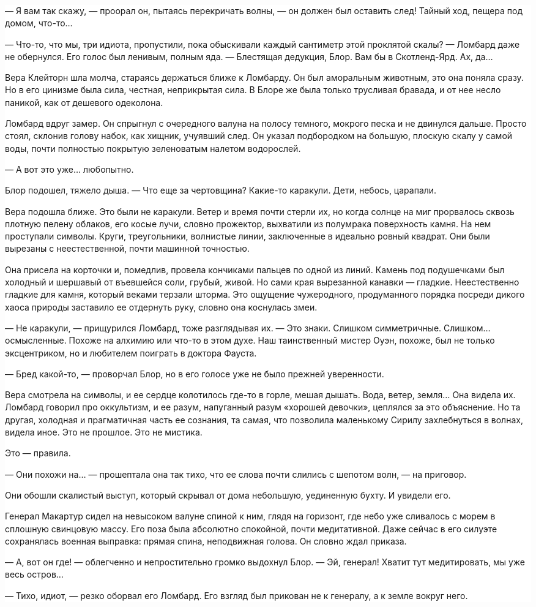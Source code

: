 — Я вам так скажу, — проорал он, пытаясь перекричать волны, — он должен был оставить след! Тайный ход, пещера под домом, что-то…

— Что-то, что мы, три идиота, пропустили, пока обыскивали каждый сантиметр этой проклятой скалы? — Ломбард даже не обернулся. Его голос был ленивым, полным яда. — Блестящая дедукция, Блор. Вам бы в Скотленд-Ярд. Ах, да…

Вера Клейторн шла молча, стараясь держаться ближе к Ломбарду. Он был аморальным животным, это она поняла сразу. Но в его цинизме была сила, честная, неприкрытая сила. В Блоре же была только трусливая бравада, и от нее несло паникой, как от дешевого одеколона.

Ломбард вдруг замер. Он спрыгнул с очередного валуна на полосу темного, мокрого песка и не двинулся дальше. Просто стоял, склонив голову набок, как хищник, учуявший след. Он указал подбородком на большую, плоскую скалу у самой воды, почти полностью покрытую зеленоватым налетом водорослей.

— А вот это уже… любопытно.

Блор подошел, тяжело дыша.
— Что еще за чертовщина? Какие-то каракули. Дети, небось, царапали.

Вера подошла ближе. Это были не каракули. Ветер и время почти стерли их, но когда солнце на миг прорвалось сквозь плотную пелену облаков, его косые лучи, словно прожектор, выхватили из полумрака поверхность камня. На нем проступали символы. Круги, треугольники, волнистые линии, заключенные в идеально ровный квадрат. Они были вырезаны с неестественной, почти машинной точностью.

Она присела на корточки и, помедлив, провела кончиками пальцев по одной из линий. Камень под подушечками был холодный и шершавый от въевшейся соли, грубый, живой. Но сами края вырезанной канавки — гладкие. Неестественно гладкие для камня, который веками терзали шторма. Это ощущение чужеродного, продуманного порядка посреди дикого хаоса природы заставило ее отдернуть руку, словно она коснулась змеи.

— Не каракули, — прищурился Ломбард, тоже разглядывая их. — Это знаки. Слишком симметричные. Слишком… осмысленные. Похоже на алхимию или что-то в этом духе. Наш таинственный мистер Оуэн, похоже, был не только эксцентриком, но и любителем поиграть в доктора Фауста.

— Бред какой-то, — проворчал Блор, но в его голосе уже не было прежней уверенности.

Вера смотрела на символы, и ее сердце колотилось где-то в горле, мешая дышать. Вода, ветер, земля… Она видела их. Ломбард говорил про оккультизм, и ее разум, напуганный разум «хорошей девочки», цеплялся за это объяснение. Но та другая, холодная и прагматичная часть ее сознания, та самая, что позволила маленькому Сирилу захлебнуться в волнах, видела иное. Это не прошлое. Это не мистика.

Это — правила.

— Они похожи на… — прошептала она так тихо, что ее слова почти слились с шепотом волн, — на приговор.

Они обошли скалистый выступ, который скрывал от дома небольшую, уединенную бухту. И увидели его.

Генерал Макартур сидел на невысоком валуне спиной к ним, глядя на горизонт, где небо уже сливалось с морем в сплошную свинцовую массу. Его поза была абсолютно спокойной, почти медитативной. Даже сейчас в его силуэте сохранялась военная выправка: прямая спина, неподвижная голова. Он словно ждал приказа.

— А, вот он где! — облегченно и непростительно громко выдохнул Блор. — Эй, генерал! Хватит тут медитировать, мы уже весь остров…

— Тихо, идиот, — резко оборвал его Ломбард. Его взгляд был прикован не к генералу, а к земле вокруг него.
